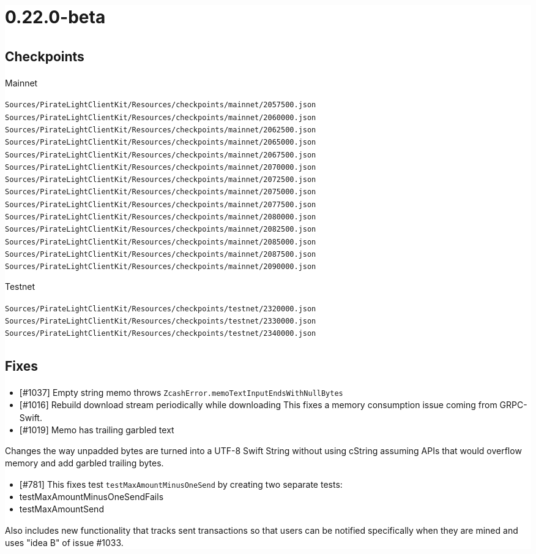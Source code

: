# 0.22.0-beta

## Checkpoints

Mainnet


````
Sources/PirateLightClientKit/Resources/checkpoints/mainnet/2057500.json
Sources/PirateLightClientKit/Resources/checkpoints/mainnet/2060000.json
Sources/PirateLightClientKit/Resources/checkpoints/mainnet/2062500.json
Sources/PirateLightClientKit/Resources/checkpoints/mainnet/2065000.json
Sources/PirateLightClientKit/Resources/checkpoints/mainnet/2067500.json
Sources/PirateLightClientKit/Resources/checkpoints/mainnet/2070000.json
Sources/PirateLightClientKit/Resources/checkpoints/mainnet/2072500.json
Sources/PirateLightClientKit/Resources/checkpoints/mainnet/2075000.json
Sources/PirateLightClientKit/Resources/checkpoints/mainnet/2077500.json
Sources/PirateLightClientKit/Resources/checkpoints/mainnet/2080000.json
Sources/PirateLightClientKit/Resources/checkpoints/mainnet/2082500.json
Sources/PirateLightClientKit/Resources/checkpoints/mainnet/2085000.json
Sources/PirateLightClientKit/Resources/checkpoints/mainnet/2087500.json
Sources/PirateLightClientKit/Resources/checkpoints/mainnet/2090000.json
````


Testnet

````
Sources/PirateLightClientKit/Resources/checkpoints/testnet/2320000.json
Sources/PirateLightClientKit/Resources/checkpoints/testnet/2330000.json
Sources/PirateLightClientKit/Resources/checkpoints/testnet/2340000.json
````


## Fixes
- [#1037] Empty string memo throws `ZcashError.memoTextInputEndsWithNullBytes` 
- [#1016] Rebuild download stream periodically while downloading
This fixes a memory consumption issue coming from GRPC-Swift.
- [#1019] Memo has trailing garbled text
 
Changes the way unpadded bytes are turned into a UTF-8 Swift String
without using cString assuming APIs that would overflow memory and
add garbled trailing bytes.

- [#781] This fixes test `testMaxAmountMinusOneSend` 
by creating two separate 
tests: 
- testMaxAmountMinusOneSendFails 
- testMaxAmountSend 

Also includes new functionality that tracks sent transactions so 
that users can be notified specifically when they are mined and uses "idea B" of 
issue #1033. 
